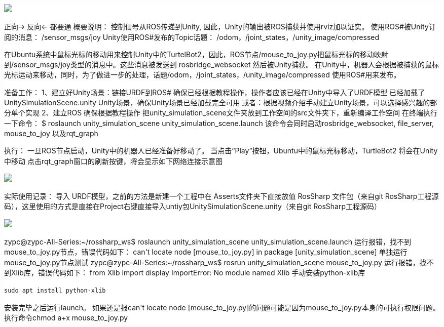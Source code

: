 ![](http://7xku3c.com1.z0.glb.clouddn.com/ROS/011.png)

正向-> 反向<- 都要通
概要说明：
控制信号从ROS传递到Unity, 因此，Unity的输出被ROS捕获并使用rviz加以证实。
使用ROS#被Unity订阅的消息：
/sensor_msgs/joy
Unity使用ROS#发布的Topic话题：
/odom，/joint_states，/unity_image/compressed

在Ubuntu系统中鼠标光标的移动用来控制Unity中的TurtelBot2，因此，ROS节点/mouse_to_joy.py把鼠标光标的移动映射到/sensor_msgs/joy类型的消息中。这些消息被发送到 rosbridge_websocket 然后被Unity捕获。
在Unity中，机器人会根据被捕获的鼠标光标运动来移动，同时，为了做进一步的处理，话题/odom，/joint_states，/unity_image/compressed 使用ROS#用来发布。

准备工作：
1、建立好Unity场景：链接URDF到ROS#
确保已经根据教程操作，操作者应该已经在Unity中导入了URDF模型
已经加载了 UnitySimulationScene.unity Unity场景，确保Unity场景已经加载完全可用
或者：根据视频介绍手动建立Unity场景，可以选择感兴趣的部分单个实现
2、建立ROS
确保根据教程操作
把unity_simulation_scene文件夹放到工作空间的src文件夹下，重新编译工作空间
在终端执行一下命令：
$ roslaunch unity_simulation_scene unity_simulation_scene.launch
该命令会同时启动rosbridge_websocket, file_server, mouse_to_joy 以及rqt_graph

执行：
一旦ROS节点启动，Unity中的机器人已经准备好移动了。
当点击“Play”按钮，Ubuntu中的鼠标光标移动，TurtleBot2 将会在Unity中移动
点击rqt_graph窗口的刷新按键，将会显示如下网络连接示意图

![](http://7xku3c.com1.z0.glb.clouddn.com/ROS/012.png)

实际使用记录：
导入 URDF模型，之前的方法是新建一个工程中在 Asserts文件夹下直接放值 RosSharp 文件包（来自git RosSharp工程源码），这里使用的方式是直接在Project右键直接导入untiy包UnitySimulationScene.unity（来自git RosSharp工程源码）

![](http://7xku3c.com1.z0.glb.clouddn.com/ROS/013.png)

zypc@zypc-All-Series:~/rossharp_ws$ roslaunch unity_simulation_scene unity_simulation_scene.launch
运行报错，找不到mouse_to_joy.py节点，错误代码如下：
can't locate node [mouse_to_joy.py] in package [unity_simulation_scene]
单独运行mouse_to_joy.py节点测试
zypc@zypc-All-Series:~/rossharp_ws$ rosrun unity_simulation_scene mouse_to_joy.py
运行报错，找不到Xlib库，错误代码如下：
from Xlib import display ImportError: No module named Xlib
手动安装python-xlib库

```
sudo apt install python-xlib
```

安装完毕之后运行launch。
如果还是报can't locate node [mouse_to_joy.py]的问题可能是因为mouse_to_joy.py本身的可执行权限问题。执行命令chmod a+x mouse_to_joy.py
